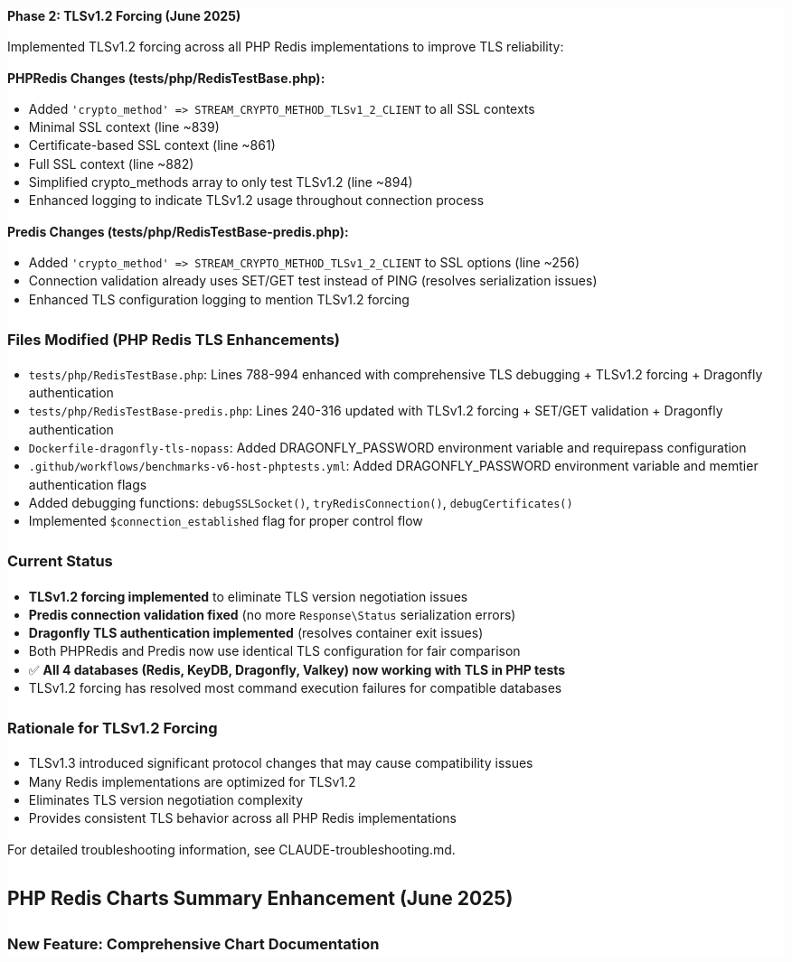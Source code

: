 **Phase 2: TLSv1.2 Forcing (June 2025)**

Implemented TLSv1.2 forcing across all PHP Redis implementations to improve TLS reliability:

**PHPRedis Changes (tests/php/RedisTestBase.php):**

- Added `'crypto_method' => STREAM_CRYPTO_METHOD_TLSv1_2_CLIENT` to all SSL contexts
- Minimal SSL context (line ~839)
- Certificate-based SSL context (line ~861)
- Full SSL context (line ~882)
- Simplified crypto_methods array to only test TLSv1.2 (line ~894)
- Enhanced logging to indicate TLSv1.2 usage throughout connection process

**Predis Changes (tests/php/RedisTestBase-predis.php):**

- Added `'crypto_method' => STREAM_CRYPTO_METHOD_TLSv1_2_CLIENT` to SSL options (line ~256)
- Connection validation already uses SET/GET test instead of PING (resolves serialization issues)
- Enhanced TLS configuration logging to mention TLSv1.2 forcing

### Files Modified (PHP Redis TLS Enhancements)

- `tests/php/RedisTestBase.php`: Lines 788-994 enhanced with comprehensive TLS debugging + TLSv1.2 forcing + Dragonfly authentication
- `tests/php/RedisTestBase-predis.php`: Lines 240-316 updated with TLSv1.2 forcing + SET/GET validation + Dragonfly authentication  
- `Dockerfile-dragonfly-tls-nopass`: Added DRAGONFLY_PASSWORD environment variable and requirepass configuration
- `.github/workflows/benchmarks-v6-host-phptests.yml`: Added DRAGONFLY_PASSWORD environment variable and memtier authentication flags
- Added debugging functions: `debugSSLSocket()`, `tryRedisConnection()`, `debugCertificates()`
- Implemented `$connection_established` flag for proper control flow

### Current Status

- **TLSv1.2 forcing implemented** to eliminate TLS version negotiation issues
- **Predis connection validation fixed** (no more `Response\Status` serialization errors)
- **Dragonfly TLS authentication implemented** (resolves container exit issues)
- Both PHPRedis and Predis now use identical TLS configuration for fair comparison
- ✅ **All 4 databases (Redis, KeyDB, Dragonfly, Valkey) now working with TLS in PHP tests**
- TLSv1.2 forcing has resolved most command execution failures for compatible databases

### Rationale for TLSv1.2 Forcing

- TLSv1.3 introduced significant protocol changes that may cause compatibility issues
- Many Redis implementations are optimized for TLSv1.2
- Eliminates TLS version negotiation complexity
- Provides consistent TLS behavior across all PHP Redis implementations

For detailed troubleshooting information, see CLAUDE-troubleshooting.md.

## PHP Redis Charts Summary Enhancement (June 2025)

### New Feature: Comprehensive Chart Documentation
